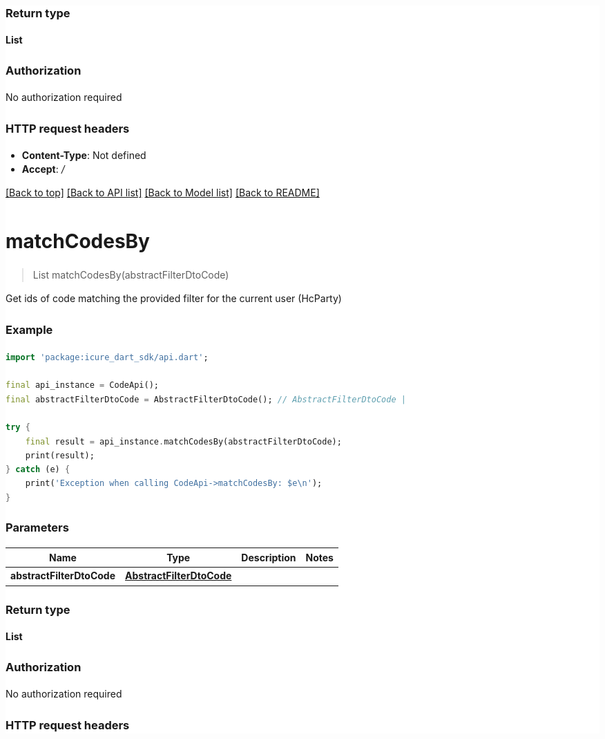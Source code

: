 ### Return type

**List<String>**

### Authorization

No authorization required

### HTTP request headers

- **Content-Type**: Not defined
- **Accept**: */*

[[Back to top]](#) [[Back to API list]](../README.md#documentation-for-api-endpoints) [[Back to Model list]](../README.md#documentation-for-models) [[Back to README]](../README.md)

# **matchCodesBy**
> List<String> matchCodesBy(abstractFilterDtoCode)

Get ids of code matching the provided filter for the current user (HcParty)

### Example
```dart
import 'package:icure_dart_sdk/api.dart';

final api_instance = CodeApi();
final abstractFilterDtoCode = AbstractFilterDtoCode(); // AbstractFilterDtoCode | 

try { 
    final result = api_instance.matchCodesBy(abstractFilterDtoCode);
    print(result);
} catch (e) {
    print('Exception when calling CodeApi->matchCodesBy: $e\n');
}
```

### Parameters

Name | Type | Description  | Notes
------------- | ------------- | ------------- | -------------
**abstractFilterDtoCode** | [**AbstractFilterDtoCode**](AbstractFilterDtoCode.md)|  |

### Return type

**List<String>**

### Authorization

No authorization required

### HTTP request headers
